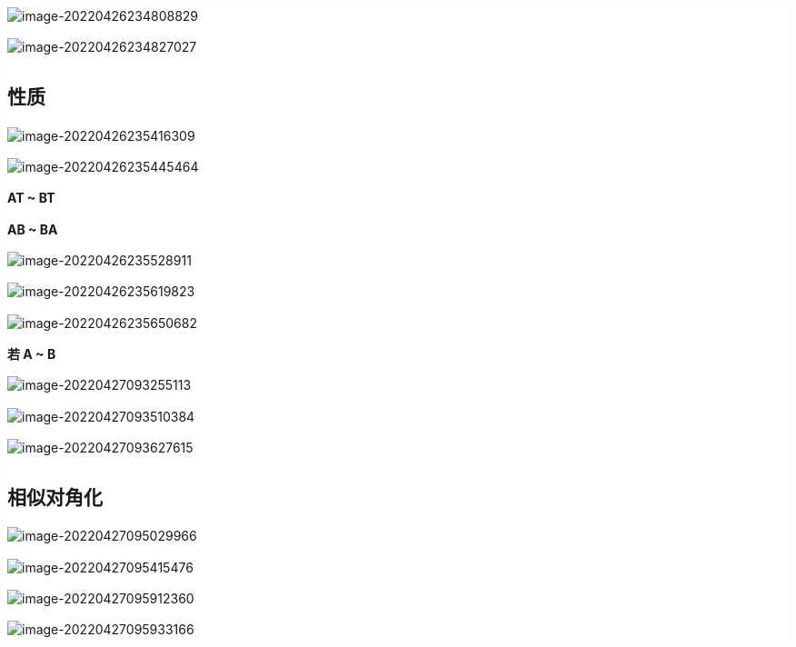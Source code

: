 

![image-20220426234808829](线性代数.assets/image-20220426234808829.png)

![image-20220426234827027](线性代数.assets/image-20220426234827027.png)



## 性质

![image-20220426235416309](线性代数.assets/image-20220426235416309.png)

![image-20220426235445464](线性代数.assets/image-20220426235445464.png)



**AT ~ BT**

**AB ~ BA**



![image-20220426235528911](线性代数.assets/image-20220426235528911.png)



![image-20220426235619823](线性代数.assets/image-20220426235619823.png)



![image-20220426235650682](线性代数.assets/image-20220426235650682.png)



**若 A ~ B**

![image-20220427093255113](线性代数.assets/image-20220427093255113.png)



![image-20220427093510384](线性代数.assets/image-20220427093510384.png)



![image-20220427093627615](线性代数.assets/image-20220427093627615.png)



## 相似对角化

 

![image-20220427095029966](线性代数.assets/image-20220427095029966.png)

![image-20220427095415476](线性代数.assets/image-20220427095415476.png)

![image-20220427095912360](线性代数.assets/image-20220427095912360.png)

![image-20220427095933166](线性代数.assets/image-20220427095933166.png)
